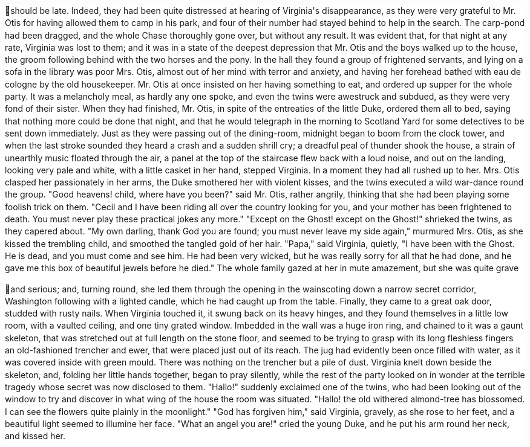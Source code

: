 should be late. Indeed, they had been quite distressed at hearing of Virginia's
disappearance, as they were very grateful to Mr. Otis for having allowed them
to camp in his park, and four of their number had stayed behind to help in the
search. The carp-pond had been dragged, and the whole Chase thoroughly
gone over, but without any result. It was evident that, for that night at any rate,
Virginia was lost to them; and it was in a state of the deepest depression that
Mr. Otis and the boys walked up to the house, the groom following behind
with the two horses and the pony. In the hall they found a group of frightened
servants, and lying on a sofa in the library was poor Mrs. Otis, almost out of
her mind with terror and anxiety, and having her forehead bathed with eau de
cologne by the old housekeeper. Mr. Otis at once insisted on her having
something to eat, and ordered up supper for the whole party. It was a
melancholy meal, as hardly any one spoke, and even the twins were awestruck
and subdued, as they were very fond of their sister. When they had finished,
Mr. Otis, in spite of the entreaties of the little Duke, ordered them all to bed,
saying that nothing more could be done that night, and that he would telegraph
in the morning to Scotland Yard for some detectives to be sent down
immediately. Just as they were passing out of the dining-room, midnight began
to boom from the clock tower, and when the last stroke sounded they heard a
crash and a sudden shrill cry; a dreadful peal of thunder shook the house, a
strain of unearthly music floated through the air, a panel at the top of the
staircase flew back with a loud noise, and out on the landing, looking very
pale and white, with a little casket in her hand, stepped Virginia. In a moment
they had all rushed up to her. Mrs. Otis clasped her passionately in her arms,
the Duke smothered her with violent kisses, and the twins executed a wild
war-dance round the group.
"Good heavens! child, where have you been?" said Mr. Otis, rather angrily,
thinking that she had been playing some foolish trick on them. "Cecil and I
have been riding all over the country looking for you, and your mother has
been frightened to death. You must never play these practical jokes any more."
"Except on the Ghost! except on the Ghost!" shrieked the twins, as they
capered about.
"My own darling, thank God you are found; you must never leave my side
again," murmured Mrs. Otis, as she kissed the trembling child, and smoothed
the tangled gold of her hair.
"Papa," said Virginia, quietly, "I have been with the Ghost. He is dead, and
you must come and see him. He had been very wicked, but he was really sorry
for all that he had done, and he gave me this box of beautiful jewels before he
died."
The whole family gazed at her in mute amazement, but she was quite grave

and serious; and, turning round, she led them through the opening in the
wainscoting down a narrow secret corridor, Washington following with a
lighted candle, which he had caught up from the table. Finally, they came to a
great oak door, studded with rusty nails. When Virginia touched it, it swung
back on its heavy hinges, and they found themselves in a little low room, with
a vaulted ceiling, and one tiny grated window. Imbedded in the wall was a
huge iron ring, and chained to it was a gaunt skeleton, that was stretched out at
full length on the stone floor, and seemed to be trying to grasp with its long
fleshless fingers an old-fashioned trencher and ewer, that were placed just out
of its reach. The jug had evidently been once filled with water, as it was
covered inside with green mould. There was nothing on the trencher but a pile
of dust. Virginia knelt down beside the skeleton, and, folding her little hands
together, began to pray silently, while the rest of the party looked on in wonder
at the terrible tragedy whose secret was now disclosed to them.
"Hallo!" suddenly exclaimed one of the twins, who had been looking out
of the window to try and discover in what wing of the house the room was
situated. "Hallo! the old withered almond-tree has blossomed. I can see the
flowers quite plainly in the moonlight."
"God has forgiven him," said Virginia, gravely, as she rose to her feet, and
a beautiful light seemed to illumine her face.
"What an angel you are!" cried the young Duke, and he put his arm round
her neck, and kissed her.
